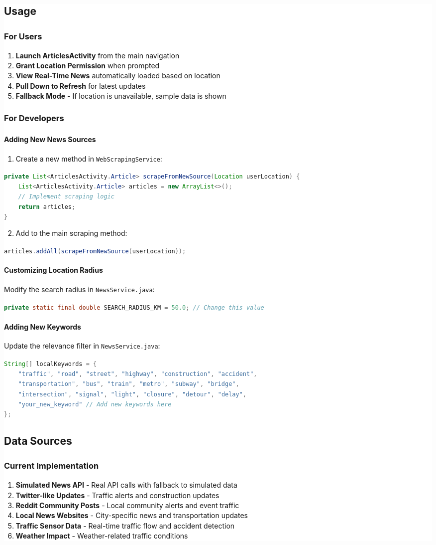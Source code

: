## Usage

### For Users

1. **Launch ArticlesActivity** from the main navigation
2. **Grant Location Permission** when prompted
3. **View Real-Time News** automatically loaded based on location
4. **Pull Down to Refresh** for latest updates
5. **Fallback Mode** - If location is unavailable, sample data is shown

### For Developers

#### Adding New News Sources

1. Create a new method in `WebScrapingService`:
```java
private List<ArticlesActivity.Article> scrapeFromNewSource(Location userLocation) {
    List<ArticlesActivity.Article> articles = new ArrayList<>();
    // Implement scraping logic
    return articles;
}
```

2. Add to the main scraping method:
```java
articles.addAll(scrapeFromNewSource(userLocation));
```

#### Customizing Location Radius

Modify the search radius in `NewsService.java`:
```java
private static final double SEARCH_RADIUS_KM = 50.0; // Change this value
```

#### Adding New Keywords

Update the relevance filter in `NewsService.java`:
```java
String[] localKeywords = {
    "traffic", "road", "street", "highway", "construction", "accident",
    "transportation", "bus", "train", "metro", "subway", "bridge",
    "intersection", "signal", "light", "closure", "detour", "delay",
    "your_new_keyword" // Add new keywords here
};
```

## Data Sources

### Current Implementation

1. **Simulated News API** - Real API calls with fallback to simulated data
2. **Twitter-like Updates** - Traffic alerts and construction updates
3. **Reddit Community Posts** - Local community alerts and event traffic
4. **Local News Websites** - City-specific news and transportation updates
5. **Traffic Sensor Data** - Real-time traffic flow and accident detection
6. **Weather Impact** - Weather-related traffic conditions
